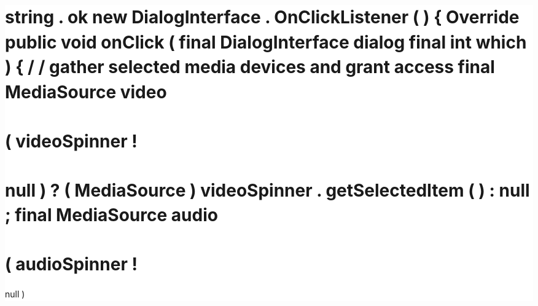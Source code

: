 string
.
ok
new
DialogInterface
.
OnClickListener
(
)
{
Override
public
void
onClick
(
final
DialogInterface
dialog
final
int
which
)
{
/
/
gather
selected
media
devices
and
grant
access
final
MediaSource
video
=
(
videoSpinner
!
=
null
)
?
(
MediaSource
)
videoSpinner
.
getSelectedItem
(
)
:
null
;
final
MediaSource
audio
=
(
audioSpinner
!
=
null
)